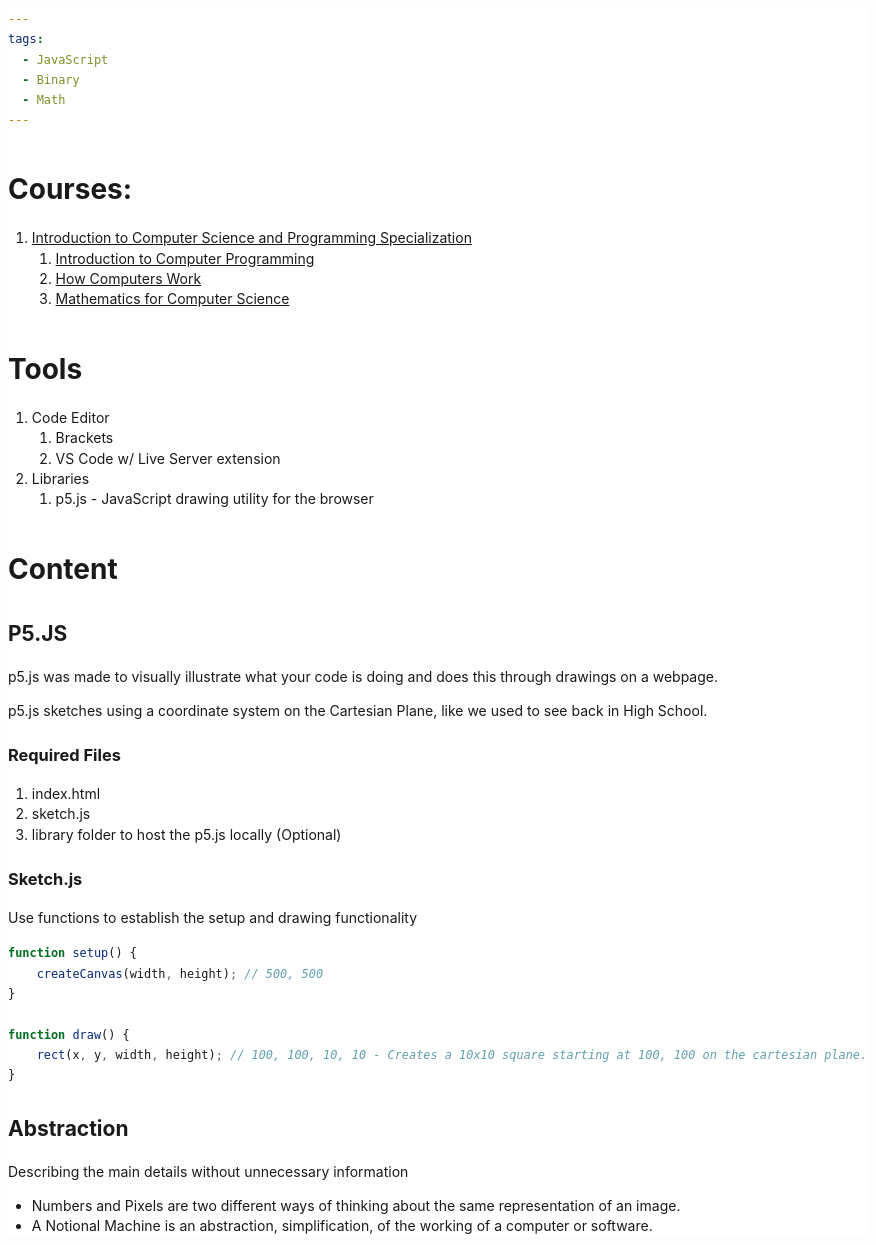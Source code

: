 ```yaml
---
tags:
  - JavaScript
  - Binary
  - Math
---
```

# Courses:
1. [Introduction to Computer Science and Programming Specialization](https://www.coursera.org/learn/introduction-to-computer-programming/)
	1. [Introduction to Computer Programming](https://www.coursera.org/learn/introduction-to-computer-programming)
	2. [How Computers Work](https://www.coursera.org/learn/how-computers-work)
	3. [Mathematics for Computer Science](https://www.coursera.org/learn/mathematics-for-computer-science/)
# Tools
1. Code Editor
	1. Brackets
	2. VS Code w/ Live Server extension
2. Libraries
	1. p5.js - JavaScript drawing utility for the browser
# Content

## P5.JS
p5.js was made to visually illustrate what your code is doing and does this through drawings on a webpage.

p5.js sketches using a coordinate system on the Cartesian Plane, like we used to see back in High School.
### Required Files
1. index.html
2. sketch.js
3. library folder to host the p5.js locally (Optional)
### Sketch.js
Use functions to establish the setup and drawing functionality
```js
function setup() {
	createCanvas(width, height); // 500, 500
}

function draw() {
	rect(x, y, width, height); // 100, 100, 10, 10 - Creates a 10x10 square starting at 100, 100 on the cartesian plane.
}
```
## Abstraction
Describing the main details without unnecessary information
- Numbers and Pixels are two different ways of thinking about the same representation of an image.
- A Notional Machine is an abstraction, simplification, of the working of a computer or software.
